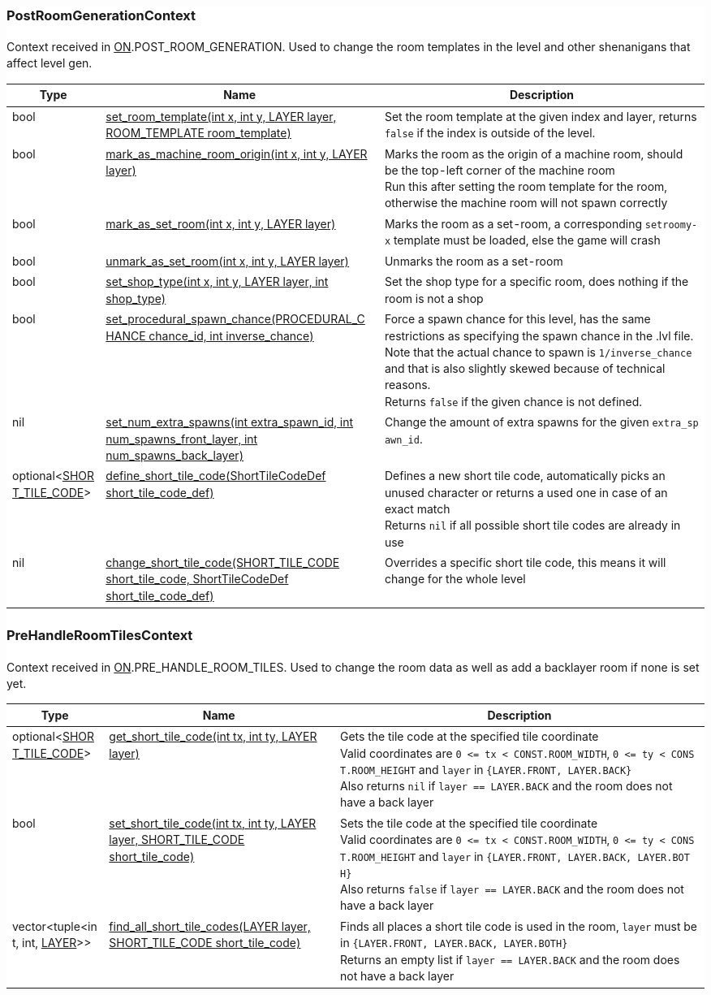 ### PostRoomGenerationContext

Context received in [ON](#ON).POST_ROOM_GENERATION.
Used to change the room templates in the level and other shenanigans that affect level gen.

Type | Name | Description
---- | ---- | -----------
bool | [set_room_template(int x, int y, LAYER layer, ROOM_TEMPLATE room_template)](https://github.com/spelunky-fyi/overlunky/search?l=Lua&q=set_room_template) | Set the room template at the given index and layer, returns `false` if the index is outside of the level.
bool | [mark_as_machine_room_origin(int x, int y, LAYER layer)](https://github.com/spelunky-fyi/overlunky/search?l=Lua&q=mark_as_machine_room_origin) | Marks the room as the origin of a machine room, should be the top-left corner of the machine room<br/>Run this after setting the room template for the room, otherwise the machine room will not spawn correctly
bool | [mark_as_set_room(int x, int y, LAYER layer)](https://github.com/spelunky-fyi/overlunky/search?l=Lua&q=mark_as_set_room) | Marks the room as a set-room, a corresponding `setroomy-x` template must be loaded, else the game will crash
bool | [unmark_as_set_room(int x, int y, LAYER layer)](https://github.com/spelunky-fyi/overlunky/search?l=Lua&q=unmark_as_set_room) | Unmarks the room as a set-room
bool | [set_shop_type(int x, int y, LAYER layer, int shop_type)](https://github.com/spelunky-fyi/overlunky/search?l=Lua&q=set_shop_type) | Set the shop type for a specific room, does nothing if the room is not a shop
bool | [set_procedural_spawn_chance(PROCEDURAL_CHANCE chance_id, int inverse_chance)](https://github.com/spelunky-fyi/overlunky/search?l=Lua&q=set_procedural_spawn_chance) | Force a spawn chance for this level, has the same restrictions as specifying the spawn chance in the .lvl file.<br/>Note that the actual chance to spawn is `1/inverse_chance` and that is also slightly skewed because of technical reasons.<br/>Returns `false` if the given chance is not defined.
nil | [set_num_extra_spawns(int extra_spawn_id, int num_spawns_front_layer, int num_spawns_back_layer)](https://github.com/spelunky-fyi/overlunky/search?l=Lua&q=set_num_extra_spawns) | Change the amount of extra spawns for the given `extra_spawn_id`.
optional&lt;[SHORT_TILE_CODE](#Aliases)&gt; | [define_short_tile_code(ShortTileCodeDef short_tile_code_def)](https://github.com/spelunky-fyi/overlunky/search?l=Lua&q=define_short_tile_code) | Defines a new short tile code, automatically picks an unused character or returns a used one in case of an exact match<br/>Returns `nil` if all possible short tile codes are already in use
nil | [change_short_tile_code(SHORT_TILE_CODE short_tile_code, ShortTileCodeDef short_tile_code_def)](https://github.com/spelunky-fyi/overlunky/search?l=Lua&q=change_short_tile_code) | Overrides a specific short tile code, this means it will change for the whole level

### PreHandleRoomTilesContext

Context received in [ON](#ON).PRE_HANDLE_ROOM_TILES.
Used to change the room data as well as add a backlayer room if none is set yet.

Type | Name | Description
---- | ---- | -----------
optional&lt;[SHORT_TILE_CODE](#Aliases)&gt; | [get_short_tile_code(int tx, int ty, LAYER layer)](https://github.com/spelunky-fyi/overlunky/search?l=Lua&q=get_short_tile_code) | Gets the tile code at the specified tile coordinate<br/>Valid coordinates are `0 <= tx < CONST.ROOM_WIDTH`, `0 <= ty < CONST.ROOM_HEIGHT` and `layer` in `{LAYER.FRONT, LAYER.BACK}`<br/>Also returns `nil` if `layer == LAYER.BACK` and the room does not have a back layer
bool | [set_short_tile_code(int tx, int ty, LAYER layer, SHORT_TILE_CODE short_tile_code)](https://github.com/spelunky-fyi/overlunky/search?l=Lua&q=set_short_tile_code) | Sets the tile code at the specified tile coordinate<br/>Valid coordinates are `0 <= tx < CONST.ROOM_WIDTH`, `0 <= ty < CONST.ROOM_HEIGHT` and `layer` in `{LAYER.FRONT, LAYER.BACK, LAYER.BOTH}`<br/>Also returns `false` if `layer == LAYER.BACK` and the room does not have a back layer
vector&lt;tuple&lt;int, int, [LAYER](#LAYER)&gt;&gt; | [find_all_short_tile_codes(LAYER layer, SHORT_TILE_CODE short_tile_code)](https://github.com/spelunky-fyi/overlunky/search?l=Lua&q=find_all_short_tile_codes) | Finds all places a short tile code is used in the room, `layer` must be in `{LAYER.FRONT, LAYER.BACK, LAYER.BOTH}`<br/>Returns an empty list if `layer == LAYER.BACK` and the room does not have a back layer